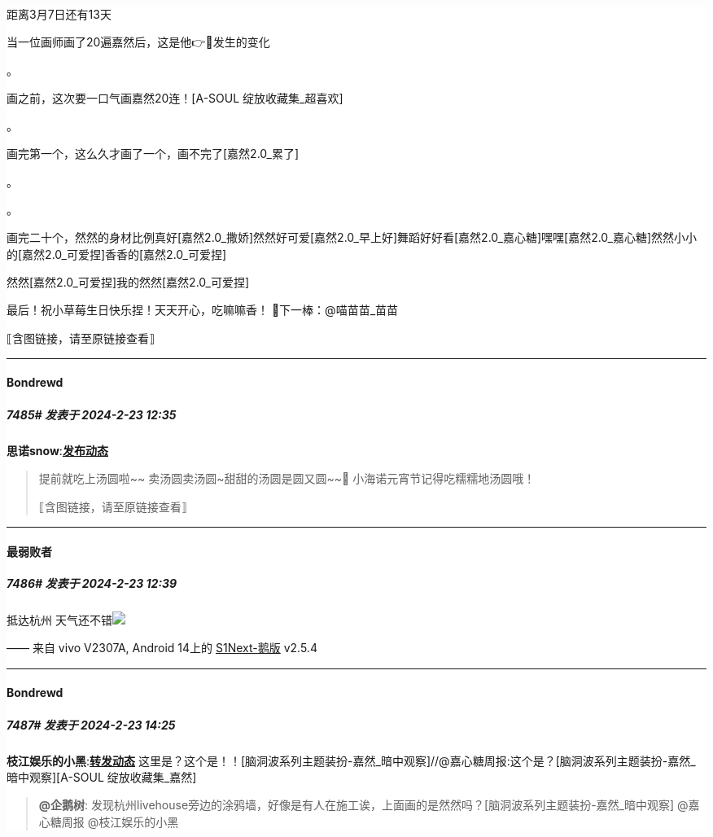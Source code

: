 距离3月7日还有13天

当一位画师画了20遍嘉然后，这是他👉🧠发生的变化

。

画之前，这次要一口气画嘉然20连！[A-SOUL 绽放收藏集_超喜欢]

。

画完第一个，这么久才画了一个，画不完了[嘉然2.0_累了] 

。

。

画完二十个，然然的身材比例真好[嘉然2.0_撒娇]然然好可爱[嘉然2.0_早上好]舞蹈好好看[嘉然2.0_嘉心糖]嘿嘿[嘉然2.0_嘉心糖]然然小小的[嘉然2.0_可爱捏]香香的[嘉然2.0_可爱捏]

然然[嘉然2.0_可爱捏]我的然然[嘉然2.0_可爱捏]

最后！祝小草莓生日快乐捏！天天开心，吃嘛嘛香！
🎂下一棒：@喵苗苗_苗苗

⟦含图链接，请至原链接查看⟧</blockquote>


*****

####  Bondrewd  
##### 7485#       发表于 2024-2-23 12:35

<strong>思诺snow</strong>:<strong>[发布动态](https://t.bilibili.com/901189382583615506)</strong><blockquote>提前就吃上汤圆啦~~
卖汤圆卖汤圆~甜甜的汤圆是圆又圆~~🎵
小海诺元宵节记得吃糯糯地汤圆哦！

⟦含图链接，请至原链接查看⟧</blockquote>


*****

####  最弱败者  
##### 7486#       发表于 2024-2-23 12:39

抵达杭州 天气还不错<img src="https://static.saraba1st.com/image/smiley/face2017/025.png" referrerpolicy="no-referrer">

—— 来自 vivo V2307A, Android 14上的 [S1Next-鹅版](https://github.com/ykrank/S1-Next/releases) v2.5.4


*****

####  Bondrewd  
##### 7487#       发表于 2024-2-23 14:25

<strong>枝江娱乐的小黑</strong>:<strong>[转发动态](https://t.bilibili.com/901217828184522755)</strong>
这里是？这个是！！[脑洞波系列主题装扮-嘉然_暗中观察]​//@嘉心糖周报:这个是？[脑洞波系列主题装扮-嘉然_暗中观察][A-SOUL 绽放收藏集_嘉然]<blockquote><strong>@企鹅树</strong>: 发现杭州livehouse旁边的涂鸦墙，好像是有人在施工诶，上面画的是然然吗？[脑洞波系列主题装扮-嘉然_暗中观察]
@嘉心糖周报 @枝江娱乐的小黑 

